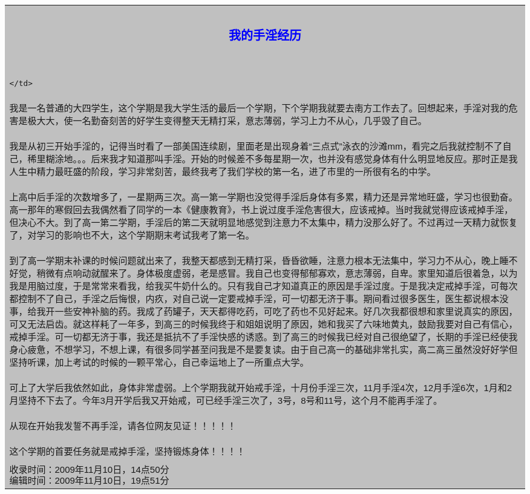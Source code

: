 <html>

<head>
</head>

<body leftMargin="10" topMargin="10" rightMargin="10" bgcolor="#D0D0D0">

<table cellSpacing="7" cellPadding="7" width="100%" border="0" bgColor="#C8C8C8"
style="FONT-SIZE: 15px; line-height: 18px; font-family: Verdana, Arial">
<TBODY>
  <tr>
    <td width="100%" height="55" bgcolor="#C0C0C0"
    style="font-weight: bold; line-height: 55px; color: rgb(0,0,255); font-size: 15pt"><p
    align="center">我的手淫经历</td>
  </tr>
  <tr>
    <td bgcolor="#C0C0C0">
    
    
    </td>
  </tr>
  <tr>
    <td bgcolor="#C0C0C0" style="line-height: 21px;">我是一名普通的大四学生，这个学期是我大学生活的最后一个学期，下个学期我就要去南方工作去了。回想起来，手淫对我的危害是极大大，使一名勤奋刻苦的好学生变得整天无精打采，意志薄弱，学习上力不从心，几乎毁了自己。<BR><BR>我是从初三开始手淫的，记得当时看了一部美国连续剧，里面老是出现身着“三点式”泳衣的沙滩mm，看完之后我就控制不了自己，稀里糊涂地。。。后来我才知道那叫手淫。开始的时候差不多每星期一次，也并没有感觉身体有什么明显地反应。那时正是我人生中精力最旺盛的阶段，学习非常刻苦，最终我考了我们学校的第一名，进了市里的一所很有名的中学。<BR><BR>上高中后手淫的次数增多了，一星期两三次。高一第一学期也没觉得手淫后身体有多累，精力还是异常地旺盛，学习也很勤奋。高一那年的寒假回去我偶然看了同学的一本《健康教育》，书上说过度手淫危害很大，应该戒掉。当时我就觉得应该戒掉手淫，但决心不大。到了高一第二学期，手淫后的第二天就明显地感觉到注意力不太集中，精力没那么好了。不过再过一天精力就恢复了，对学习的影响也不大，这个学期期末考试我考了第一名。<BR><BR>到了高一学期末补课的时候问题就出来了，我整天都感到无精打采，昏昏欲睡，注意力根本无法集中，学习力不从心，晚上睡不好觉，稍微有点响动就醒来了。身体极度虚弱，老是感冒。我自己也变得郁郁寡欢，意志薄弱，自卑。家里知道后很着急，以为我是用脑过度，于是常常来看我，给我买牛奶什么的。只有我自己才知道真正的原因是手淫过度。于是我决定戒掉手淫，可每次都控制不了自己，手淫之后悔恨，内疚，对自己说一定要戒掉手淫，可一切都无济于事。期间看过很多医生，医生都说根本没事，给我开一些安神补脑的药。我成了药罐子，天天都得吃药，可吃了药也不见好起来。好几次我都很想和家里说真实的原因，可又无法启齿。就这样耗了一年多，到高三的时候我终于和姐姐说明了原因，她和我买了六味地黄丸，鼓励我要对自己有信心，戒掉手淫。可一切都无济于事，我还是抵抗不了手淫快感的诱惑。到了高三的时候我已经对自己很绝望了，长期的手淫已经使我身心疲惫，不想学习，不想上课，有很多同学甚至问我是不是要复读。由于自己高一的基础非常扎实，高二高三虽然没好好学但坚持听课，加上考试的时候的一颗平常心，自己幸运地上了一所重点大学。<BR><BR>可上了大学后我依然如此，身体非常虚弱。上个学期我就开始戒手淫，十月份手淫三次，11月手淫4次，12月手淫6次，1月和2月坚持不下去了。今年3月开学后我又开始戒，可已经手淫三次了，3号，8号和11号，这个月不能再手淫了。<BR><BR>从现在开始我发誓不再手淫，请各位网友见证！！！！！<BR><BR>这个学期的首要任务就是戒掉手淫，坚持锻炼身体！！！！</td>
  </tr>
  <tr>
    <td bgcolor="#C0C0C0" style="line-height: 21px;"></td>
  </tr>
  <tr>
    <td bgcolor="#C0C0C0">收录时间：2009年11月10日，14点50分<br>
    编辑时间：2009年11月10日，19点51分</td>
  </tr>
</TBODY>
</table>
</body>
</html>

